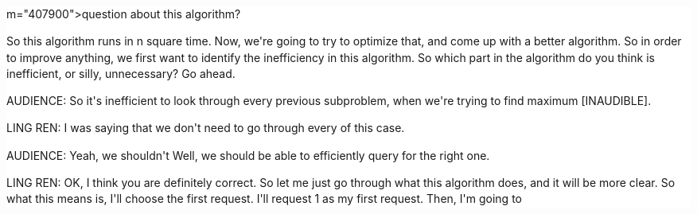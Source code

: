   m="407900">question</span> <span m="408170">about</span> <span
  m="408390">this</span> <span m="408530">algorithm?</span></p><p><span
  m="414980">So</span> <span m="415150">this</span> <span
  m="415370">algorithm</span> <span m="415850">runs</span> <span
  m="416090">in</span> <span m="416540">n</span> <span m="416840">square</span>
  <span m="417250">time.</span> <span m="425560">Now,</span> <span
  m="425730">we're</span> <span m="425880">going</span> <span
  m="426110">to</span> <span m="427040">try</span> <span m="427400">to</span>
  <span m="427650">optimize</span> <span m="428180">that,</span> <span
  m="428620">and</span> <span m="428830">come</span> <span m="429000">up</span>
  <span m="429120">with</span> <span m="429270">a</span> <span
  m="429960">better</span> <span m="430370">algorithm.</span> <span
  m="432460">So</span> <span m="434550">in</span> <span m="434710">order</span>
  <span m="434910">to</span> <span m="435020">improve</span> <span
  m="435610">anything,</span> <span m="436800">we</span> <span
  m="437040">first</span> <span m="438330">want</span> <span
  m="438510">to</span> <span m="438680">identify</span> <span
  m="439610">the</span> <span m="439690">inefficiency</span> <span
  m="440660">in</span> <span m="440830">this</span> <span
  m="441020">algorithm.</span> <span m="442650">So</span> <span
  m="443770">which</span> <span m="444090">part</span> <span
  m="444570">in</span> <span m="444730">the</span> <span
  m="444800">algorithm</span> <span m="445380">do</span> <span
  m="445790">you</span> <span m="445960">think</span> <span m="446210">is</span>
  <span m="446540">inefficient,</span> <span m="446960">or</span> <span
  m="447380">silly,</span> <span m="448470">unnecessary?</span> <span
  m="449410">Go</span> <span m="449530">ahead.</span></p><p><span
  m="449690">AUDIENCE: So</span> <span m="450166">it's</span> <span
  m="450642">inefficient</span> <span m="451118">to look</span> <span
  m="451594">through</span> <span m="452070">every previous</span> <span
  m="452546">subproblem,</span> <span m="455840">when</span> <span
  m="456110">we're</span> <span m="456380">trying to</span> <span
  m="456788">find</span> <span m="460046">maximum</span> <span
  m="460499">[INAUDIBLE].</span></p><p><span m="463220">LING REN: I</span> <span
  m="463320">was</span> <span m="463420">saying</span> <span
  m="463710">that</span> <span m="464130">we</span> <span
  m="464250">don't</span> <span m="464390">need</span> <span
  m="464540">to</span> <span m="464660">go</span> <span
  m="464870">through</span> <span m="465610">every</span> <span
  m="465980">of</span> <span m="466080">this</span> <span
  m="466260">case.</span></p><p><span m="468428">AUDIENCE: Yeah,</span> <span
  m="469342">we</span> <span m="469799">shouldn't</span> <span
  m="471170">Well,</span> <span m="471400">we should</span> <span m="471864">be
  able to</span> <span m="472328">efficiently</span> <span m="472792">query
  for</span> <span m="475344">the</span> <span m="475801">right
  one.</span></p><p><span m="478090">LING REN: OK,</span> <span
  m="478930">I</span> <span m="479080">think</span> <span m="480040">you
  are</span> <span m="480230">definitely</span> <span m="480990">correct.</span>
  <span m="481910">So</span> <span m="482160">let</span> <span
  m="482290">me</span> <span m="482520">just</span> <span m="482790">go</span>
  <span m="482990">through</span> <span m="483720">what</span> <span
  m="483980">this</span> <span m="484160">algorithm</span> <span
  m="484570">does,</span> <span m="484870">and</span> <span m="485150">it</span>
  <span m="485230">will</span> <span m="485410">be</span> <span
  m="485530">more</span> <span m="485720">clear.</span> <span
  m="486770">So</span> <span m="487410">what</span> <span m="487620">this</span>
  <span m="487780">means</span> <span m="488190">is,</span> <span
  m="489550">I'll</span> <span m="489750">choose</span> <span
  m="490970">the</span> <span m="491070">first</span> <span
  m="491370">request.</span> <span m="492510">I'll</span> <span
  m="492750">request</span> <span m="492830">1</span> <span m="493220">as</span>
  <span m="493380">my</span> <span m="493520">first</span> <span
  m="493770">request.</span> <span m="494820">Then,</span> <span
  m="495740">I'm</span> <span m="495870">going</span> <span m="496100">to</span>